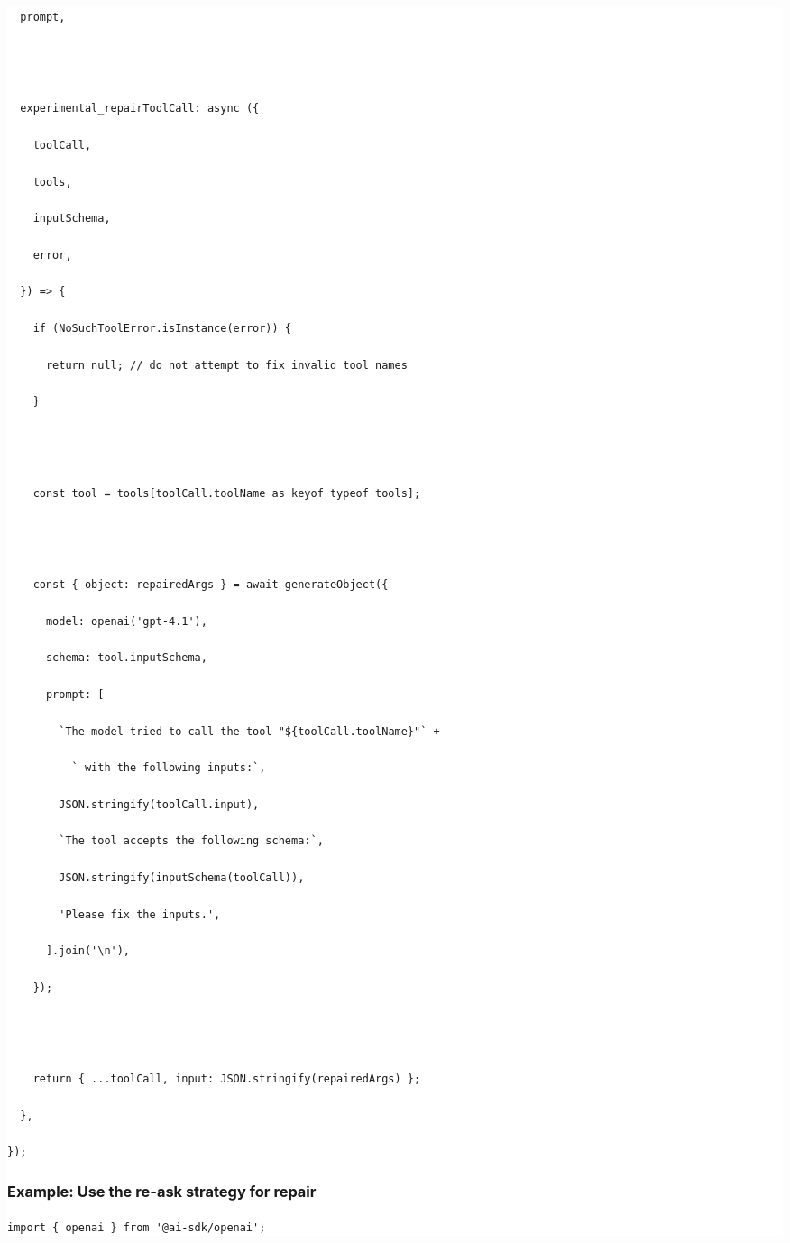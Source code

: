      prompt,
    
    
    
    
      experimental_repairToolCall: async ({
    
        toolCall,
    
        tools,
    
        inputSchema,
    
        error,
    
      }) => {
    
        if (NoSuchToolError.isInstance(error)) {
    
          return null; // do not attempt to fix invalid tool names
    
        }
    
    
    
    
        const tool = tools[toolCall.toolName as keyof typeof tools];
    
    
    
    
        const { object: repairedArgs } = await generateObject({
    
          model: openai('gpt-4.1'),
    
          schema: tool.inputSchema,
    
          prompt: [
    
            `The model tried to call the tool "${toolCall.toolName}"` +
    
              ` with the following inputs:`,
    
            JSON.stringify(toolCall.input),
    
            `The tool accepts the following schema:`,
    
            JSON.stringify(inputSchema(toolCall)),
    
            'Please fix the inputs.',
    
          ].join('\n'),
    
        });
    
    
    
    
        return { ...toolCall, input: JSON.stringify(repairedArgs) };
    
      },
    
    });

### Example: Use the re-ask strategy for repair

    
    
    import { openai } from '@ai-sdk/openai';
    